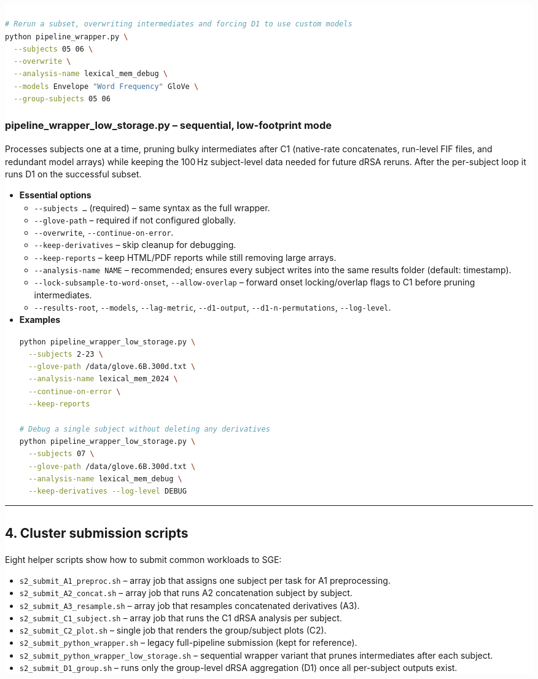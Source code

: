   ```bash

  # Rerun a subset, overwriting intermediates and forcing D1 to use custom models
  python pipeline_wrapper.py \
    --subjects 05 06 \
    --overwrite \
    --analysis-name lexical_mem_debug \
    --models Envelope "Word Frequency" GloVe \
    --group-subjects 05 06
  ```

### pipeline_wrapper_low_storage.py – sequential, low-footprint mode
Processes subjects one at a time, pruning bulky intermediates after C1 (native-rate concatenates, run-level FIF files, and redundant model arrays) while keeping the 100 Hz subject-level data needed for future dRSA reruns. After the per-subject loop it runs D1 on the successful subset.

- **Essential options**
  - `--subjects …` (required) – same syntax as the full wrapper.
  - `--glove-path` – required if not configured globally.
  - `--overwrite`, `--continue-on-error`.
  - `--keep-derivatives` – skip cleanup for debugging.
  - `--keep-reports` – keep HTML/PDF reports while still removing large arrays.
  - `--analysis-name NAME` – recommended; ensures every subject writes into the same results folder (default: timestamp).
  - `--lock-subsample-to-word-onset`, `--allow-overlap` – forward onset locking/overlap flags to C1 before pruning intermediates.
  - `--results-root`, `--models`, `--lag-metric`, `--d1-output`, `--d1-n-permutations`, `--log-level`.
- **Examples**
  ```bash
  python pipeline_wrapper_low_storage.py \
    --subjects 2-23 \
    --glove-path /data/glove.6B.300d.txt \
    --analysis-name lexical_mem_2024 \
    --continue-on-error \
    --keep-reports

  # Debug a single subject without deleting any derivatives
  python pipeline_wrapper_low_storage.py \
    --subjects 07 \
    --glove-path /data/glove.6B.300d.txt \
    --analysis-name lexical_mem_debug \
    --keep-derivatives --log-level DEBUG
  ```

---

## 4. Cluster submission scripts

Eight helper scripts show how to submit common workloads to SGE:

- `s2_submit_A1_preproc.sh` – array job that assigns one subject per task for A1 preprocessing.
- `s2_submit_A2_concat.sh` – array job that runs A2 concatenation subject by subject.
- `s2_submit_A3_resample.sh` – array job that resamples concatenated derivatives (A3).
- `s2_submit_C1_subject.sh` – array job that runs the C1 dRSA analysis per subject.
- `s2_submit_C2_plot.sh` – single job that renders the group/subject plots (C2).
- `s2_submit_python_wrapper.sh` – legacy full-pipeline submission (kept for reference).
- `s2_submit_python_wrapper_low_storage.sh` – sequential wrapper variant that prunes intermediates after each subject.
- `s2_submit_D1_group.sh` – runs only the group-level dRSA aggregation (D1) once all per-subject outputs exist.
